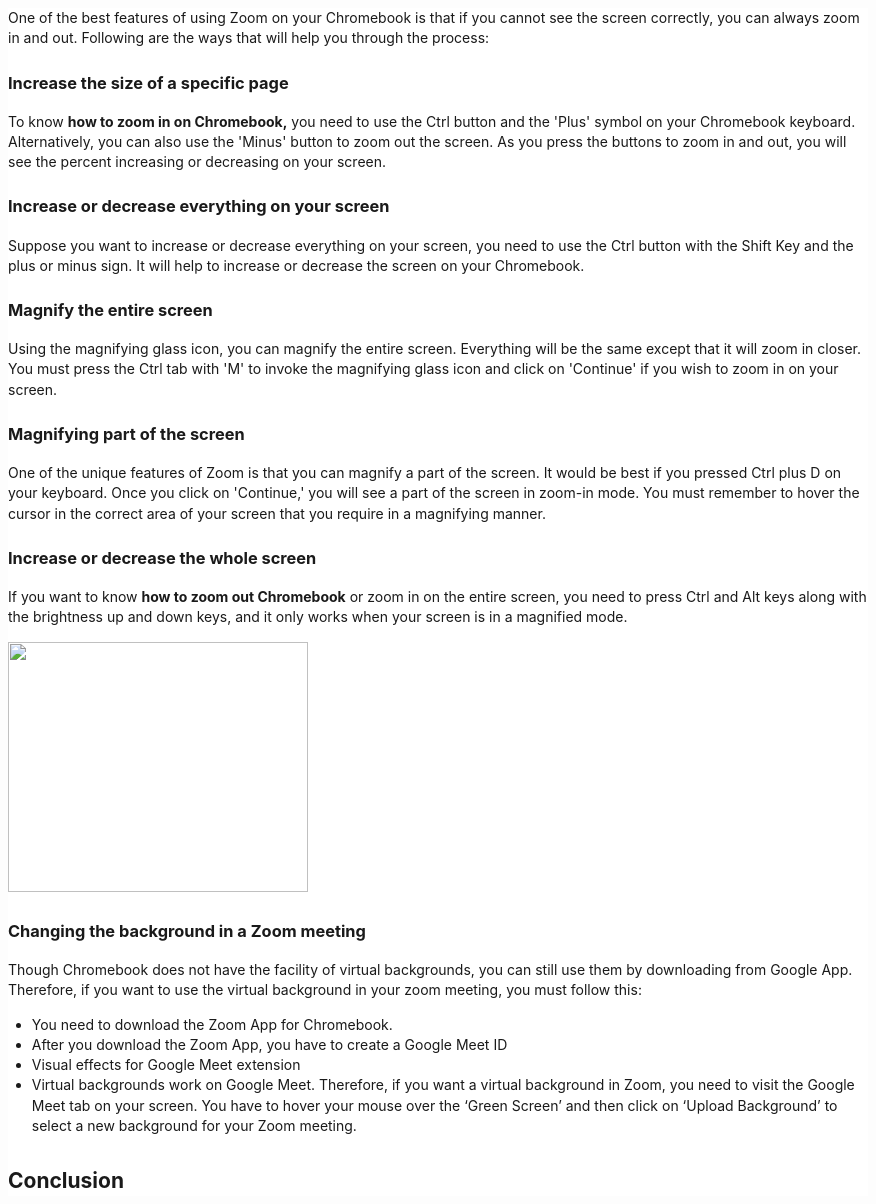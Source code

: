 One of the best features of using Zoom on your Chromebook is that if you cannot see the screen correctly, you can always zoom in and out. Following are the ways that will help you through the process:

### Increase the size of a specific page

To know **how to zoom in on Chromebook,** you need to use the Ctrl button and the 'Plus' symbol on your Chromebook keyboard. Alternatively, you can also use the 'Minus' button to zoom out the screen. As you press the buttons to zoom in and out, you will see the percent increasing or decreasing on your screen.

### Increase or decrease everything on your screen

Suppose you want to increase or decrease everything on your screen, you need to use the Ctrl button with the Shift Key and the plus or minus sign. It will help to increase or decrease the screen on your Chromebook.

### Magnify the entire screen

Using the magnifying glass icon, you can magnify the entire screen. Everything will be the same except that it will zoom in closer. You must press the Ctrl tab with 'M' to invoke the magnifying glass icon and click on 'Continue' if you wish to zoom in on your screen.

### Magnifying part of the screen

One of the unique features of Zoom is that you can magnify a part of the screen. It would be best if you pressed Ctrl plus D on your keyboard. Once you click on 'Continue,' you will see a part of the screen in zoom-in mode. You must remember to hover the cursor in the correct area of your screen that you require in a magnifying manner.

### Increase or decrease the whole screen

If you want to know **how to zoom out Chromebook** or zoom in on the entire screen, you need to press Ctrl and Alt keys along with the brightness up and down keys, and it only works when your screen is in a magnified mode.


<a href="https://printrendy.pxf.io/c/5597632/1453721/17020" target="_top" id="1453721"><img src="//a.impactradius-go.com/display-ad/17020-1453721" border="0" alt="" width="300" height="250"/></a><img height="0" width="0" src="https://imp.pxf.io/i/5597632/1453721/17020" style="position:absolute;visibility:hidden;" border="0" />

### Changing the background in a Zoom meeting

Though Chromebook does not have the facility of virtual backgrounds, you can still use them by downloading from Google App. Therefore, if you want to use the virtual background in your zoom meeting, you must follow this:

* You need to download the Zoom App for Chromebook.
* After you download the Zoom App, you have to create a Google Meet ID
* Visual effects for Google Meet extension
* Virtual backgrounds work on Google Meet. Therefore, if you want a virtual background in Zoom, you need to visit the Google Meet tab on your screen. You have to hover your mouse over the ‘Green Screen’ and then click on ‘Upload Background’ to select a new background for your Zoom meeting.

## Conclusion
